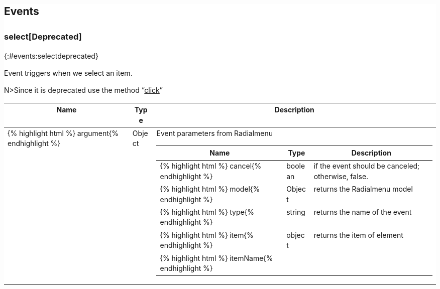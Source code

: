 


## Events




### select[Deprecated]
{:#events:selectdeprecated}




Event triggers when we select an item.

N>Since it is deprecated use the method “[click](#events:click)”

<table class="params">
<thead>
<tr>
<th>Name</th>
<th>Type</th>
<th class="last">Description</th>
</tr>
</thead>
<tbody>
<tr>
<td class="name">{% highlight html %}
argument{% endhighlight %}</td>
<td class="type"><span class="param-type">Object</span></td>
<td class="description last">Event parameters from Radialmenu
<table class="params">
<thead>
<tr>
<th>Name</th>
<th>Type</th>
<th class="last">Description</th>
</tr>
</thead>
<tbody>
<tr>
<td class="name">{% highlight html %}
cancel{% endhighlight %}</td>
<td class="type"><span class="param-type">boolean</span></td>
<td class="description last">if the event should be canceled; otherwise, false.</td>
</tr>
<tr>
<td class="name">{% highlight html %}
model{% endhighlight %}</td>
<td class="type"><span class="param-type">Object</span></td>
<td class="description last">returns the Radialmenu model</td>
</tr>
<tr>
<td class="name">{% highlight html %}
type{% endhighlight %}</td>
<td class="type"><span class="param-type">string</span></td>
<td class="description last">returns the name of the event</td>
</tr>
<tr>
<td class="name">{% highlight html %}
item{% endhighlight %}</td>
<td class="type"><span class="param-type">object</span></td>
<td class="description last">returns the item of element</td>
</tr>
<tr>
<td class="name">{% highlight html %}
itemName{% endhighlight %}</td>